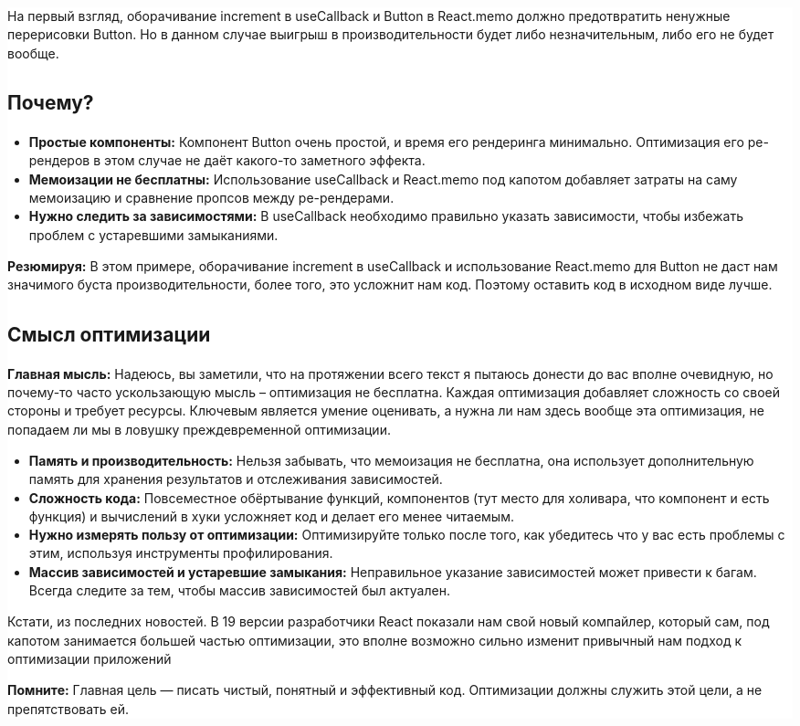 На первый взгляд, оборачивание increment в useCallback и Button в React.memo должно предотвратить ненужные перерисовки Button. Но в данном случае выигрыш в производительности будет либо незначительным, либо его не будет вообще.

## Почему?

- **Простые компоненты:** Компонент Button очень простой, и время его рендеринга минимально. Оптимизация его ре-рендеров в этом случае не даёт какого-то заметного эффекта.
- **Мемоизации не бесплатны:** Использование useCallback и React.memo под капотом добавляет затраты на саму мемоизацию и сравнение пропсов между ре-рендерами.
- **Нужно следить за зависимостями:** В useCallback необходимо правильно указать зависимости, чтобы избежать проблем с устаревшими замыканиями.

**Резюмируя:** В этом примере, оборачивание increment в useCallback и использование React.memo для Button не даст нам значимого буста производительности, более того, это усложнит нам код. Поэтому оставить код в исходном виде лучше.

## Смысл оптимизации

**Главная мысль:** Надеюсь, вы заметили, что на протяжении всего текст я пытаюсь донести до вас вполне очевидную, но почему-то часто ускользающую мысль – оптимизация не бесплатна. Каждая оптимизация добавляет сложность со своей стороны и требует ресурсы. Ключевым является умение оценивать, а нужна ли нам здесь вообще эта оптимизация, не попадаем ли мы в ловушку преждевременной оптимизации.

- **Память и производительность:** Нельзя забывать, что мемоизация не бесплатна, она использует дополнительную память для хранения результатов и отслеживания зависимостей.
- **Сложность кода:** Повсеместное обёртывание функций, компонентов (тут место для холивара, что компонент и есть функция) и вычислений в хуки усложняет код и делает его менее читаемым.
- **Нужно измерять пользу от оптимизации:** Оптимизируйте только после того, как убедитесь что у вас есть проблемы с этим, используя инструменты профилирования.
- **Массив зависимостей и устаревшие замыкания:** Неправильное указание зависимостей может привести к багам. Всегда следите за тем, чтобы массив зависимостей был актуален.

Кстати, из последних новостей. В 19 версии разработчики React показали нам свой новый компайлер, который сам, под капотом занимается большей частью оптимизации, это вполне возможно сильно изменит привычный нам подход к оптимизации приложений

**Помните:** Главная цель — писать чистый, понятный и эффективный код. Оптимизации должны служить этой цели, а не препятствовать ей.
